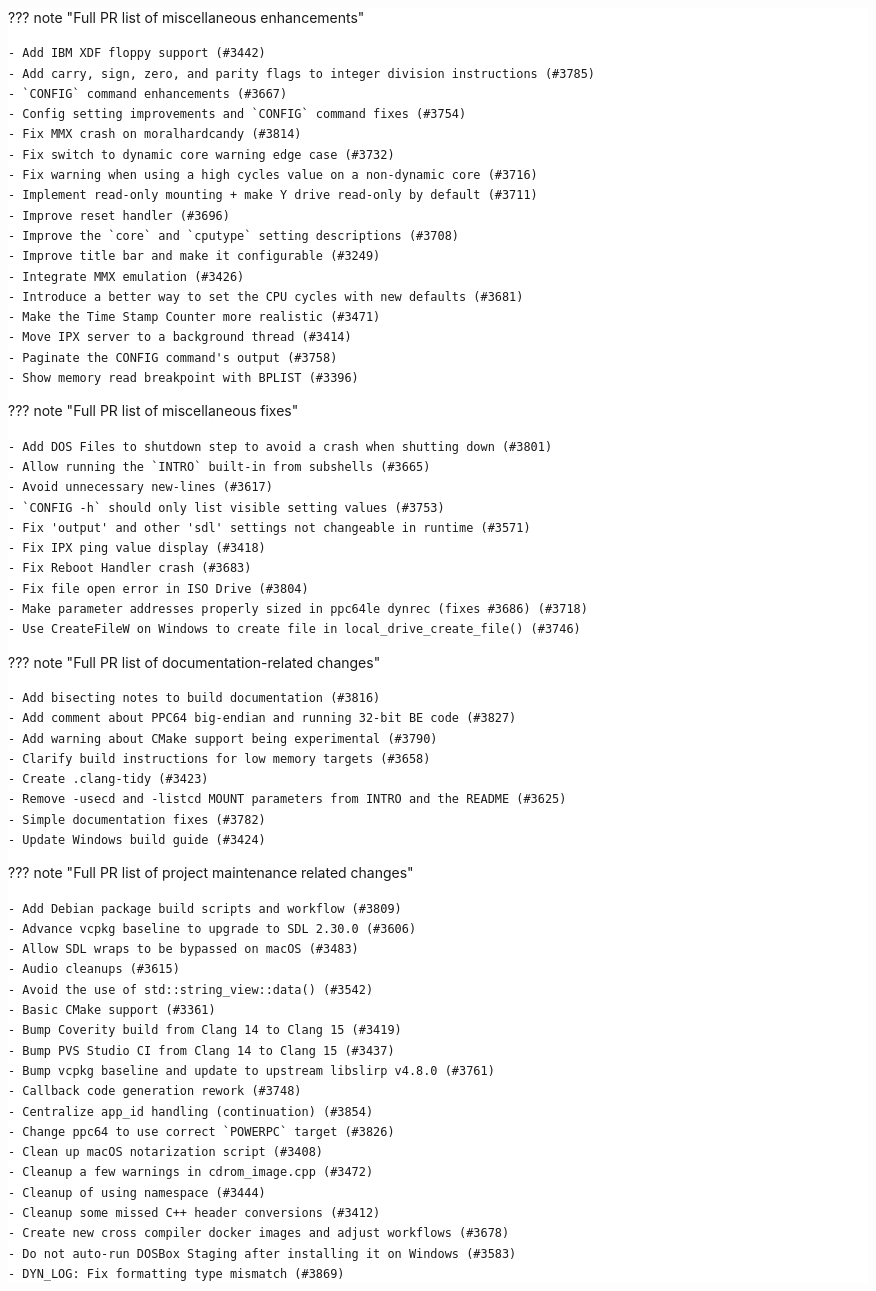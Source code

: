 
??? note "Full PR list of miscellaneous enhancements"

    - Add IBM XDF floppy support (#3442)
    - Add carry, sign, zero, and parity flags to integer division instructions (#3785)
    - `CONFIG` command enhancements (#3667)
    - Config setting improvements and `CONFIG` command fixes (#3754)
    - Fix MMX crash on moralhardcandy (#3814)
    - Fix switch to dynamic core warning edge case (#3732)
    - Fix warning when using a high cycles value on a non-dynamic core (#3716)
    - Implement read-only mounting + make Y drive read-only by default (#3711)
    - Improve reset handler (#3696)
    - Improve the `core` and `cputype` setting descriptions (#3708)
    - Improve title bar and make it configurable (#3249)
    - Integrate MMX emulation (#3426)
    - Introduce a better way to set the CPU cycles with new defaults (#3681)
    - Make the Time Stamp Counter more realistic (#3471)
    - Move IPX server to a background thread (#3414)
    - Paginate the CONFIG command's output (#3758)
    - Show memory read breakpoint with BPLIST (#3396)


??? note "Full PR list of miscellaneous fixes"

    - Add DOS Files to shutdown step to avoid a crash when shutting down (#3801)
    - Allow running the `INTRO` built-in from subshells (#3665)
    - Avoid unnecessary new-lines (#3617)
    - `CONFIG -h` should only list visible setting values (#3753)
    - Fix 'output' and other 'sdl' settings not changeable in runtime (#3571)
    - Fix IPX ping value display (#3418)
    - Fix Reboot Handler crash (#3683)
    - Fix file open error in ISO Drive (#3804)
    - Make parameter addresses properly sized in ppc64le dynrec (fixes #3686) (#3718)
    - Use CreateFileW on Windows to create file in local_drive_create_file() (#3746)


??? note "Full PR list of documentation-related changes"

    - Add bisecting notes to build documentation (#3816)
    - Add comment about PPC64 big-endian and running 32-bit BE code (#3827)
    - Add warning about CMake support being experimental (#3790)
    - Clarify build instructions for low memory targets (#3658)
    - Create .clang-tidy (#3423)
    - Remove -usecd and -listcd MOUNT parameters from INTRO and the README (#3625)
    - Simple documentation fixes (#3782)
    - Update Windows build guide (#3424)

??? note "Full PR list of project maintenance related changes"

    - Add Debian package build scripts and workflow (#3809)
    - Advance vcpkg baseline to upgrade to SDL 2.30.0 (#3606)
    - Allow SDL wraps to be bypassed on macOS (#3483)
    - Audio cleanups (#3615)
    - Avoid the use of std::string_view::data() (#3542)
    - Basic CMake support (#3361)
    - Bump Coverity build from Clang 14 to Clang 15 (#3419)
    - Bump PVS Studio CI from Clang 14 to Clang 15 (#3437)
    - Bump vcpkg baseline and update to upstream libslirp v4.8.0 (#3761)
    - Callback code generation rework (#3748)
    - Centralize app_id handling (continuation) (#3854)
    - Change ppc64 to use correct `POWERPC` target (#3826)
    - Clean up macOS notarization script (#3408)
    - Cleanup a few warnings in cdrom_image.cpp (#3472)
    - Cleanup of using namespace (#3444)
    - Cleanup some missed C++ header conversions (#3412)
    - Create new cross compiler docker images and adjust workflows (#3678)
    - Do not auto-run DOSBox Staging after installing it on Windows (#3583)
    - DYN_LOG: Fix formatting type mismatch (#3869)